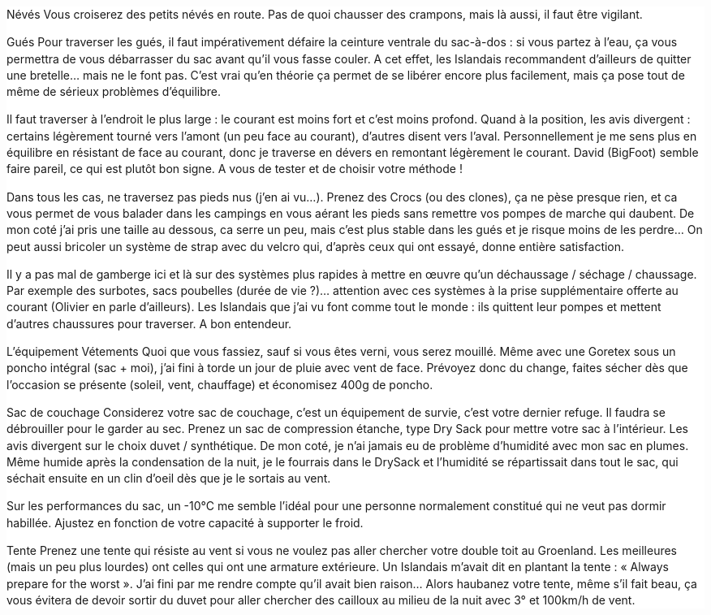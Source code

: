 Névés
Vous croiserez des petits névés en route. Pas de quoi chausser des crampons, mais là aussi, il faut être vigilant.

Gués
Pour traverser les gués, il faut impérativement défaire la ceinture ventrale du sac-à-dos : si vous partez à l’eau, ça vous permettra de vous débarrasser du sac avant qu’il vous fasse couler. A cet effet, les Islandais recommandent d’ailleurs de quitter une bretelle… mais ne le font pas. C’est vrai qu’en théorie ça permet de se libérer encore plus facilement, mais ça pose tout de même de sérieux problèmes d’équilibre.

Il faut traverser à l’endroit le plus large : le courant est moins fort et c’est moins profond. Quand à la position, les avis divergent : certains légèrement tourné vers l’amont (un peu face au courant), d’autres disent vers l’aval. Personnellement je me sens plus en équilibre en résistant de face au courant, donc je traverse en dévers en remontant légèrement le courant. David (BigFoot) semble faire pareil, ce qui est plutôt bon signe. A vous de tester et de choisir votre méthode !

Dans tous les cas, ne traversez pas pieds nus (j’en ai vu…). Prenez des Crocs (ou des clones), ça ne pèse presque rien, et ca vous permet de vous balader dans les campings en vous aérant les pieds sans remettre vos pompes de marche qui daubent. De mon coté j’ai pris une taille au dessous, ca serre un peu, mais c’est plus stable dans les gués et je risque moins de les perdre… On peut aussi bricoler un système de strap avec du velcro qui, d’après ceux qui ont essayé, donne entière satisfaction.

Il y a pas mal de  gamberge ici et là sur des systèmes plus rapides à mettre en œuvre qu’un déchaussage / séchage / chaussage. Par exemple des surbotes, sacs poubelles (durée de vie ?)… attention avec ces systèmes à la prise supplémentaire offerte au courant (Olivier en parle d’ailleurs). Les Islandais que j’ai vu font comme tout le monde : ils quittent leur pompes et mettent d’autres chaussures pour traverser. A bon entendeur.

L’équipement
Vétements
Quoi que vous fassiez, sauf si vous êtes verni, vous serez mouillé. Même avec une Goretex sous un poncho intégral (sac + moi), j’ai fini à torde un jour de pluie avec vent de face. Prévoyez donc du change, faites sécher dès que l’occasion se présente (soleil, vent, chauffage) et économisez 400g de poncho.

Sac de couchage
Considerez votre sac de couchage, c’est un équipement de survie, c’est votre dernier refuge. Il faudra se débrouiller pour le garder au sec. Prenez un sac de compression étanche, type Dry Sack pour mettre votre sac à l’intérieur.
Les avis divergent sur le choix duvet / synthétique. De mon coté, je n’ai jamais eu de problème d’humidité avec mon sac en plumes. Même humide après la condensation de la nuit, je le fourrais dans le DrySack et l’humidité se répartissait dans tout le sac, qui séchait ensuite en un clin d’oeil dès que je le sortais au vent.

Sur les performances du sac, un -10°C me semble l’idéal pour une personne normalement constitué qui ne veut pas dormir habillée. Ajustez en fonction de votre capacité à supporter le froid.

Tente
Prenez une tente qui résiste au vent si vous ne voulez pas aller chercher votre double toit au Groenland. Les meilleures (mais un peu plus lourdes) ont celles qui ont une armature extérieure.
Un Islandais m’avait dit en plantant la tente : « Always prepare for the worst ». J’ai fini par me rendre compte qu’il avait bien raison… Alors haubanez votre tente, même s’il fait beau, ça vous évitera de devoir sortir du duvet pour aller chercher des cailloux au milieu de la nuit avec 3° et 100km/h de vent.
